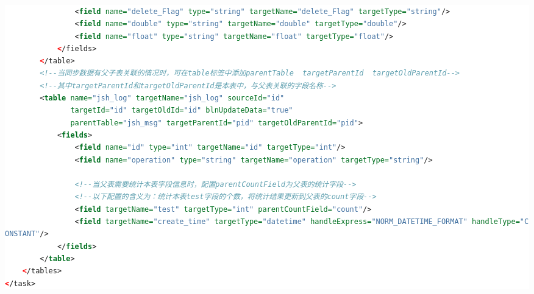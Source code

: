 ```xml
				<field name="delete_Flag" type="string" targetName="delete_Flag" targetType="string"/>
				<field name="double" type="string" targetName="double" targetType="double"/>
				<field name="float" type="string" targetName="float" targetType="float"/>
            </fields>
        </table>
        <!--当同步数据有父子表关联的情况时，可在table标签中添加parentTable  targetParentId  targetOldParentId-->
        <!--其中targetParentId和targetOldParentId是本表中，与父表关联的字段名称-->
        <table name="jsh_log" targetName="jsh_log" sourceId="id"
               targetId="id" targetOldId="id" blnUpdateData="true"
               parentTable="jsh_msg" targetParentId="pid" targetOldParentId="pid">
            <fields>
                <field name="id" type="int" targetName="id" targetType="int"/>
                <field name="operation" type="string" targetName="operation" targetType="string"/>
                
                <!--当父表需要统计本表字段信息时，配置parentCountField为父表的统计字段-->
                <!--以下配置的含义为：统计本表test字段的个数，将统计结果更新到父表的count字段-->
                <field targetName="test" targetType="int" parentCountField="count"/>
                <field targetName="create_time" targetType="datetime" handleExpress="NORM_DATETIME_FORMAT" handleType="CONSTANT"/>
            </fields>
        </table>
    </tables>
</task>
```